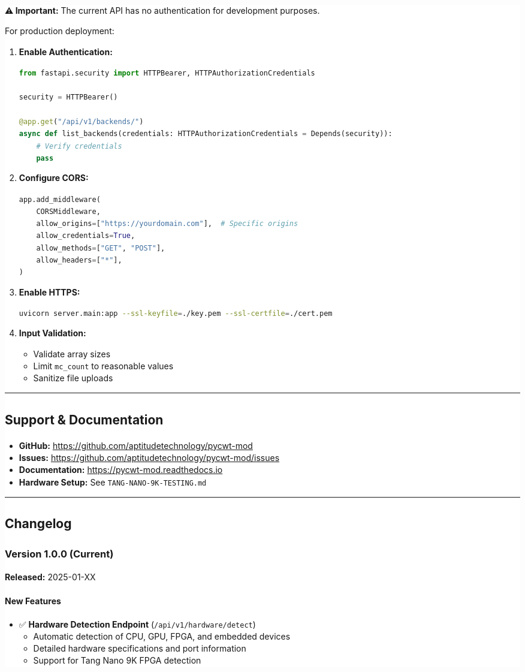 **⚠️ Important:** The current API has no authentication for development purposes.

For production deployment:

1. **Enable Authentication:**
   ```python
   from fastapi.security import HTTPBearer, HTTPAuthorizationCredentials
   
   security = HTTPBearer()
   
   @app.get("/api/v1/backends/")
   async def list_backends(credentials: HTTPAuthorizationCredentials = Depends(security)):
       # Verify credentials
       pass
   ```

2. **Configure CORS:**
   ```python
   app.add_middleware(
       CORSMiddleware,
       allow_origins=["https://yourdomain.com"],  # Specific origins
       allow_credentials=True,
       allow_methods=["GET", "POST"],
       allow_headers=["*"],
   )
   ```

3. **Enable HTTPS:**
   ```bash
   uvicorn server.main:app --ssl-keyfile=./key.pem --ssl-certfile=./cert.pem
   ```

4. **Input Validation:**
   - Validate array sizes
   - Limit `mc_count` to reasonable values
   - Sanitize file uploads

---

## Support & Documentation

- **GitHub:** https://github.com/aptitudetechnology/pycwt-mod
- **Issues:** https://github.com/aptitudetechnology/pycwt-mod/issues
- **Documentation:** https://pycwt-mod.readthedocs.io
- **Hardware Setup:** See `TANG-NANO-9K-TESTING.md`

---

## Changelog

### Version 1.0.0 (Current)

**Released:** 2025-01-XX

#### New Features
- ✅ **Hardware Detection Endpoint** (`/api/v1/hardware/detect`)
  - Automatic detection of CPU, GPU, FPGA, and embedded devices
  - Detailed hardware specifications and port information
  - Support for Tang Nano 9K FPGA detection
